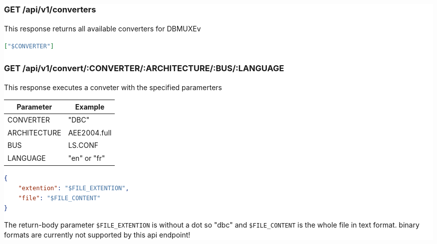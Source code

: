 ### GET /api/v1/converters

This response returns all available converters for DBMUXEv

```json
["$CONVERTER"]
```

### GET /api/v1/convert/:CONVERTER/:ARCHITECTURE/:BUS/:LANGUAGE

This response executes a conveter with the specified paramerters

| Parameter    | Example      |
| ------------ | ------------ |
| CONVERTER    | "DBC"        |
| ARCHITECTURE | AEE2004.full |
| BUS          | LS.CONF      |
| LANGUAGE     | "en" or "fr" |

```json
{
    "extention": "$FILE_EXTENTION",
    "file": "$FILE_CONTENT"
}
```

The return-body parameter `$FILE_EXTENTION` is without a dot so "dbc" and `$FILE_CONTENT` is the whole file in text format. binary formats are currently not supported by this api endpoint!